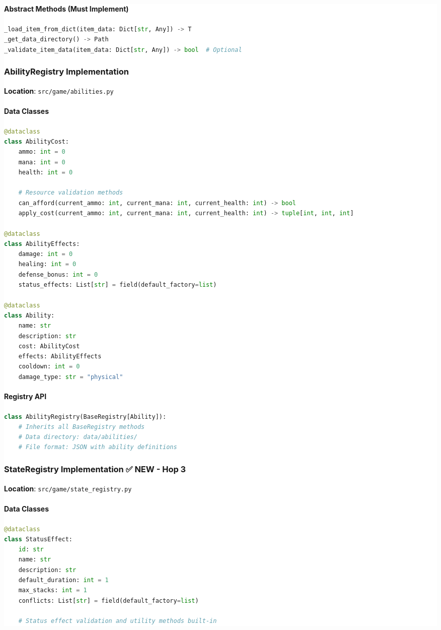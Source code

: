 #### Abstract Methods (Must Implement)
```python
_load_item_from_dict(item_data: Dict[str, Any]) -> T
_get_data_directory() -> Path
_validate_item_data(item_data: Dict[str, Any]) -> bool  # Optional
```

### AbilityRegistry Implementation
**Location**: `src/game/abilities.py`

#### Data Classes
```python
@dataclass
class AbilityCost:
    ammo: int = 0
    mana: int = 0
    health: int = 0
    
    # Resource validation methods
    can_afford(current_ammo: int, current_mana: int, current_health: int) -> bool
    apply_cost(current_ammo: int, current_mana: int, current_health: int) -> tuple[int, int, int]

@dataclass
class AbilityEffects:
    damage: int = 0
    healing: int = 0
    defense_bonus: int = 0
    status_effects: List[str] = field(default_factory=list)

@dataclass
class Ability:
    name: str
    description: str
    cost: AbilityCost
    effects: AbilityEffects
    cooldown: int = 0
    damage_type: str = "physical"
```

#### Registry API
```python
class AbilityRegistry(BaseRegistry[Ability]):
    # Inherits all BaseRegistry methods
    # Data directory: data/abilities/
    # File format: JSON with ability definitions
```

### StateRegistry Implementation ✅ **NEW - Hop 3**
**Location**: `src/game/state_registry.py`

#### Data Classes
```python
@dataclass
class StatusEffect:
    id: str
    name: str
    description: str
    default_duration: int = 1
    max_stacks: int = 1
    conflicts: List[str] = field(default_factory=list)
    
    # Status effect validation and utility methods built-in
```
